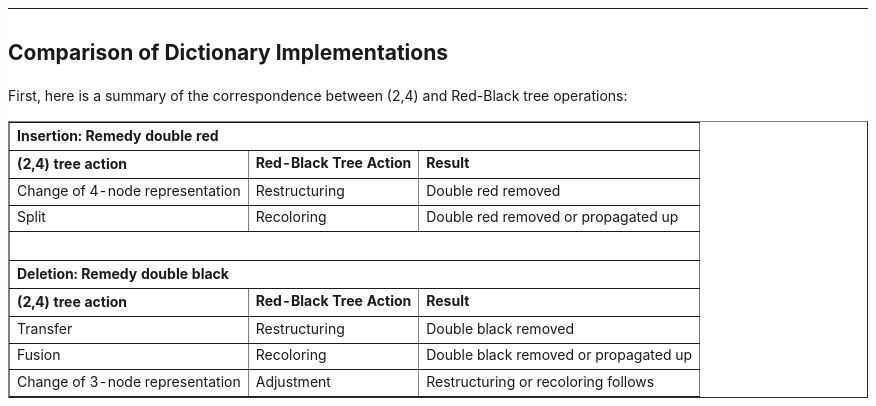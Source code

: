* * *

##  Comparison of Dictionary Implementations

First, here is a summary of the correspondence between (2,4) and Red-Black
tree operations:

<table width="100%" border="1">
  <tr>
    <th colspan="3" scope="col"><div align="left">Insertion: Remedy double red</div></th>
  </tr>
  <tr>
    <th scope="row"><div align="left">(2,4) tree action</div></th>
    <td><div align="left"><strong>Red-Black Tree Action</strong></div></td>
    <td><div align="left"><strong>Result</strong></div></td>
  </tr>
  <tr>
    <td>Change of 4-node representation</td>
    <td>Restructuring</td>
    <td>Double red removed</td>
  </tr>
  <tr>
    <td>Split</td>
    <td>Recoloring</td>
    <td>Double red removed or propagated up</td>
  </tr>
  <tr>
    <th colspan="3" scope="row">&nbsp;</th>
  </tr>
  <tr>
    <th colspan="3" scope="row"><div align="left">Deletion: Remedy double black</div></th>
  </tr>
  <tr>
    <th scope="row"><div align="left">(2,4) tree action</div></th>
    <td><strong>Red-Black Tree Action</strong></td>
    <td><strong>Result</strong></td>
  </tr>
  <tr>
    <td>Transfer</td>
    <td>Restructuring</td>
    <td>Double black removed</td>
  </tr>
  <tr>
    <td>Fusion</td>
    <td>Recoloring</td>
    <td>Double black removed or propagated up</td>
  </tr>
  <tr>
    <td>Change of 3-node representation</td>
    <td>Adjustment</td>
    <td>Restructuring or recoloring follows</td>
  </tr>
</table>
